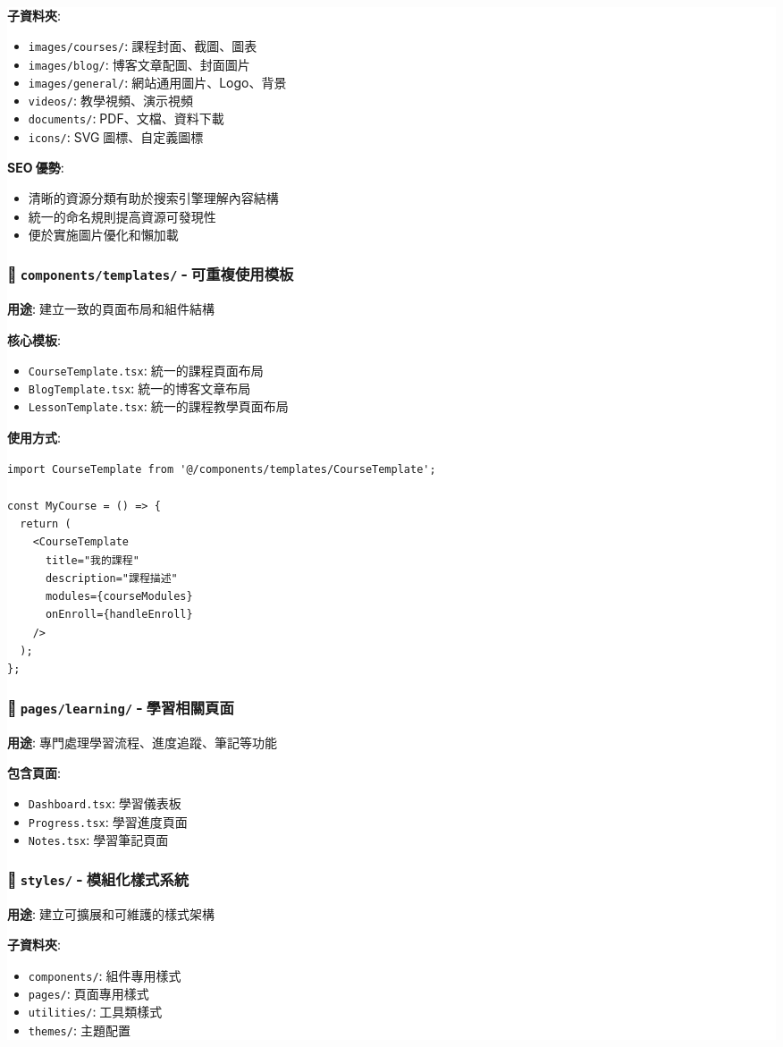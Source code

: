 **子資料夾**:
- `images/courses/`: 課程封面、截圖、圖表
- `images/blog/`: 博客文章配圖、封面圖片
- `images/general/`: 網站通用圖片、Logo、背景
- `videos/`: 教學視頻、演示視頻
- `documents/`: PDF、文檔、資料下載
- `icons/`: SVG 圖標、自定義圖標

**SEO 優勢**:
- 清晰的資源分類有助於搜索引擎理解內容結構
- 統一的命名規則提高資源可發現性
- 便於實施圖片優化和懶加載

### 📁 `components/templates/` - 可重複使用模板
**用途**: 建立一致的頁面布局和組件結構

**核心模板**:
- `CourseTemplate.tsx`: 統一的課程頁面布局
- `BlogTemplate.tsx`: 統一的博客文章布局
- `LessonTemplate.tsx`: 統一的課程教學頁面布局

**使用方式**:
```tsx
import CourseTemplate from '@/components/templates/CourseTemplate';

const MyCourse = () => {
  return (
    <CourseTemplate
      title="我的課程"
      description="課程描述"
      modules={courseModules}
      onEnroll={handleEnroll}
    />
  );
};
```

### 📁 `pages/learning/` - 學習相關頁面
**用途**: 專門處理學習流程、進度追蹤、筆記等功能

**包含頁面**:
- `Dashboard.tsx`: 學習儀表板
- `Progress.tsx`: 學習進度頁面
- `Notes.tsx`: 學習筆記頁面

### 📁 `styles/` - 模組化樣式系統
**用途**: 建立可擴展和可維護的樣式架構

**子資料夾**:
- `components/`: 組件專用樣式
- `pages/`: 頁面專用樣式
- `utilities/`: 工具類樣式
- `themes/`: 主題配置

